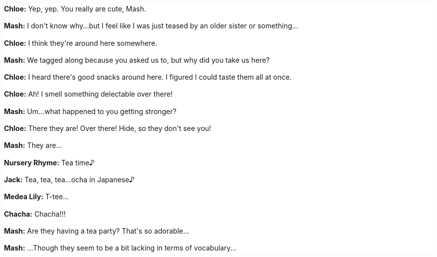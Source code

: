  
**Chloe:**
Yep, yep.
You really are cute, Mash.

 
**Mash:**
I don't know why...but I feel like I was just teased by an older sister or something...

 
**Chloe:**
I think they're around here somewhere.

 
**Mash:**
We tagged along because you asked us to,
but why did you take us here?

 
**Chloe:**
I heard there's good snacks around here.
I figured I could taste them all at once.

 
**Chloe:**
Ah! I smell something delectable over there!

 
**Mash:**
Um...what happened to you getting stronger?

 
**Chloe:**
There they are! Over there!
Hide, so they don't see you!

 
**Mash:**
They are...

 
**Nursery Rhyme:**
Tea time♪

 
**Jack:**
Tea, tea, tea...ocha in Japanese♪

 
**Medea Lily:**
T-tee...

 
**Chacha:**
Chacha!!!

 
**Mash:**
Are they having a tea party?
That's so adorable...

 
**Mash:**
...Though they seem to be a bit lacking in terms of vocabulary...
